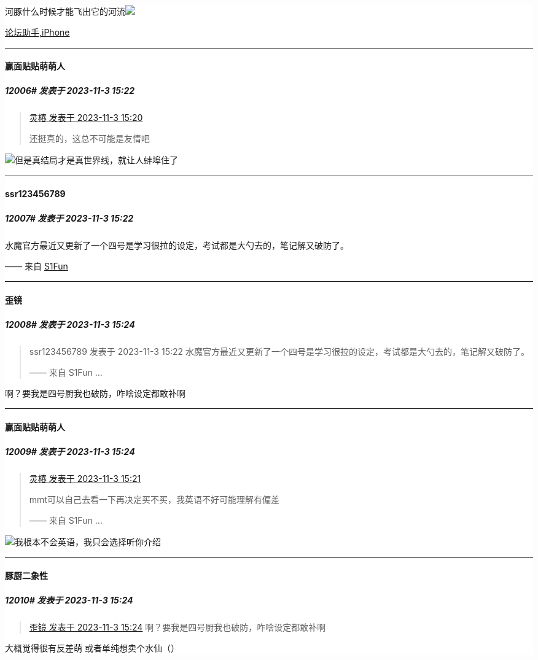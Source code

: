 河豚什么时候才能飞出它的河流<img src="https://static.saraba1st.com/image/smiley/face2017/118.png" referrerpolicy="no-referrer">

[论坛助手,iPhone](https://bbs.saraba1st.com/2b/forum.php?mod=viewthread&amp;tid=2029836)

*****

####  赢面贴贴萌萌人  
##### 12006#       发表于 2023-11-3 15:22

<blockquote><a href="httphttps://bbs.saraba1st.com/2b/forum.php?mod=redirect&amp;goto=findpost&amp;pid=62926120&amp;ptid=2157296" target="_blank">灵椿 发表于 2023-11-3 15:20</a>

还挺真的，这总不可能是友情吧</blockquote>
<img src="https://static.saraba1st.com/image/smiley/face2017/118.png" referrerpolicy="no-referrer">但是真结局才是真世界线，就让人蚌埠住了

*****

####  ssr123456789  
##### 12007#       发表于 2023-11-3 15:22

水魔官方最近又更新了一个四号是学习很拉的设定，考试都是大勺去的，笔记解又破防了。

—— 来自 [S1Fun](https://s1fun.koalcat.com)


*****

####  歪镜  
##### 12008#       发表于 2023-11-3 15:24

<blockquote>ssr123456789 发表于 2023-11-3 15:22
水魔官方最近又更新了一个四号是学习很拉的设定，考试都是大勺去的，笔记解又破防了。

—— 来自 S1Fun ...</blockquote>
啊？要我是四号厨我也破防，咋啥设定都敢补啊

*****

####  赢面贴贴萌萌人  
##### 12009#       发表于 2023-11-3 15:24

<blockquote><a href="httphttps://bbs.saraba1st.com/2b/forum.php?mod=redirect&amp;goto=findpost&amp;pid=62926138&amp;ptid=2157296" target="_blank">灵椿 发表于 2023-11-3 15:21</a>

mmt可以自己去看一下再决定买不买，我英语不好可能理解有偏差

—— 来自 S1Fun ...</blockquote>
<img src="https://static.saraba1st.com/image/smiley/face2017/118.png" referrerpolicy="no-referrer">我根本不会英语，我只会选择听你介绍

*****

####  豚厨二象性  
##### 12010#       发表于 2023-11-3 15:24

<blockquote><a href="httphttps://bbs.saraba1st.com/2b/forum.php?mod=redirect&amp;goto=findpost&amp;pid=62926169&amp;ptid=2157296" target="_blank">歪镜 发表于 2023-11-3 15:24</a>
啊？要我是四号厨我也破防，咋啥设定都敢补啊</blockquote>
大概觉得很有反差萌
或者单纯想卖个水仙（）
